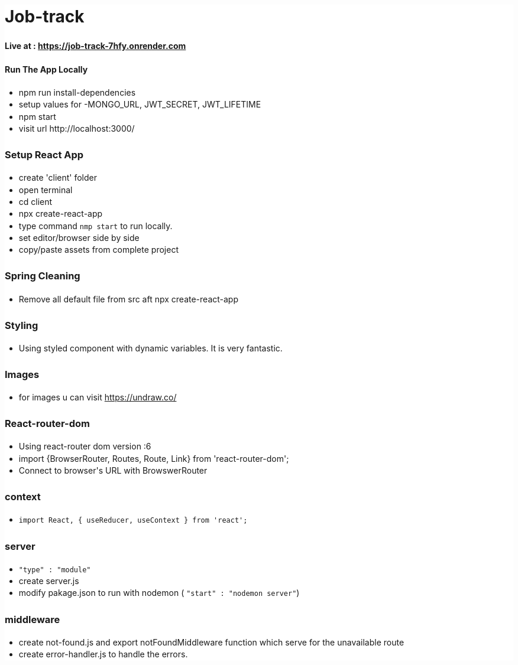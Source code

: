 # Job-track

#### Live at : https://job-track-7hfy.onrender.com

#### Run The App Locally

- npm run install-dependencies
- setup values for -MONGO_URL, JWT_SECRET, JWT_LIFETIME
- npm start
- visit url http://localhost:3000/

### Setup React App

- create 'client' folder
- open terminal
- cd client
- npx create-react-app
- type command `nmp start` to run locally.
- set editor/browser side by side
- copy/paste assets from complete project

### Spring Cleaning

- Remove all default file from src aft npx create-react-app

### Styling

- Using styled component with dynamic variables. It is very fantastic.

### Images

- for images u can visit https://undraw.co/

### React-router-dom

- Using react-router dom version :6
- import {BrowserRouter, Routes, Route, Link} from 'react-router-dom';
- Connect to browser's URL with BrowswerRouter

### context

- `import React, { useReducer, useContext } from 'react';`

### server

- `"type" : "module"`
- create server.js
- modify pakage.json to run with nodemon ( `"start" : "nodemon server"`)

### middleware

- create not-found.js and export notFoundMiddleware function which serve for the unavailable route
- create error-handler.js to handle the errors.
